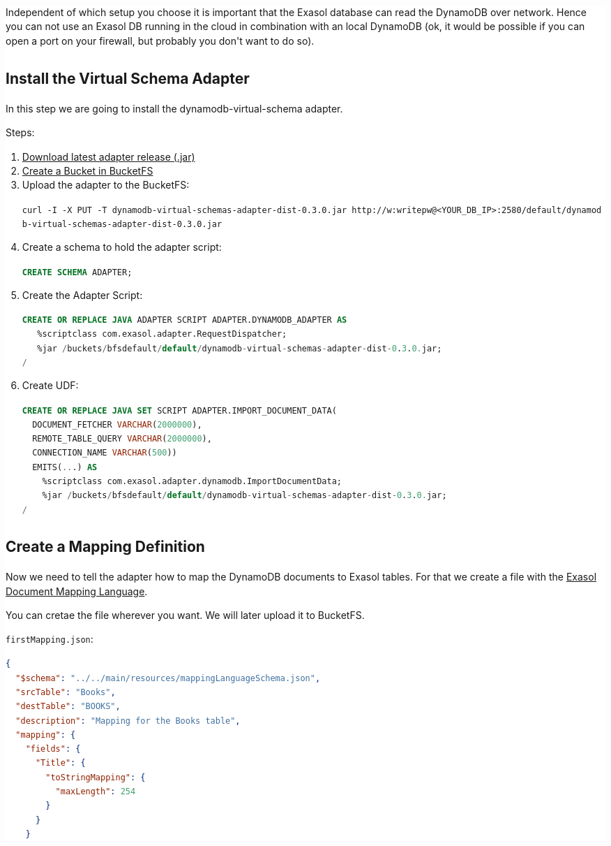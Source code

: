Independent of which setup you choose it is important that the Exasol database can read the DynamoDB over network.
Hence you can not use an Exasol DB running in the cloud in combination with an local DynamoDB (ok, it would be possible if you can open a port on your firewall, but probably you don't want to do so). 

## Install the Virtual Schema Adapter

In this step we are going to install the dynamodb-virtual-schema adapter.

Steps:

1. [Download latest adapter release (.jar)](https://github.com/exasol/dynamodb-virtual-schema/releases/)
1. [Create a Bucket in BucketFS](https://docs.exasol.com/administration/on-premise/bucketfs/create_new_bucket_in_bucketfs_service.htm)
1. Upload the adapter to the BucketFS:
    ``` shell script
   curl -I -X PUT -T dynamodb-virtual-schemas-adapter-dist-0.3.0.jar http://w:writepw@<YOUR_DB_IP>:2580/default/dynamodb-virtual-schemas-adapter-dist-0.3.0.jar
   ```
1. Create a schema to hold the adapter script:
    ```sql
   CREATE SCHEMA ADAPTER;
   ```
1. Create the Adapter Script:
    ```sql
    CREATE OR REPLACE JAVA ADAPTER SCRIPT ADAPTER.DYNAMODB_ADAPTER AS
       %scriptclass com.exasol.adapter.RequestDispatcher;
       %jar /buckets/bfsdefault/default/dynamodb-virtual-schemas-adapter-dist-0.3.0.jar;
    /
    ```
1. Create UDF:
    ```sql
    CREATE OR REPLACE JAVA SET SCRIPT ADAPTER.IMPORT_DOCUMENT_DATA(
      DOCUMENT_FETCHER VARCHAR(2000000),
      REMOTE_TABLE_QUERY VARCHAR(2000000),
      CONNECTION_NAME VARCHAR(500))
      EMITS(...) AS
        %scriptclass com.exasol.adapter.dynamodb.ImportDocumentData;
        %jar /buckets/bfsdefault/default/dynamodb-virtual-schemas-adapter-dist-0.3.0.jar;
    /
   ```
   
## Create a Mapping Definition
Now we need to tell the adapter how to map the DynamoDB documents to Exasol tables.
For that we create a file with the [Exasol Document Mapping Language](../gettingStartedWithSchemaMappingLanguage.md).

You can cretae the file wherever you want. We will later upload it to BucketFS. 

`firstMapping.json`:
```json
{
  "$schema": "../../main/resources/mappingLanguageSchema.json",
  "srcTable": "Books",
  "destTable": "BOOKS",
  "description": "Mapping for the Books table",
  "mapping": {
    "fields": {
      "Title": {
        "toStringMapping": {
          "maxLength": 254
        }
      }
    }
   ```